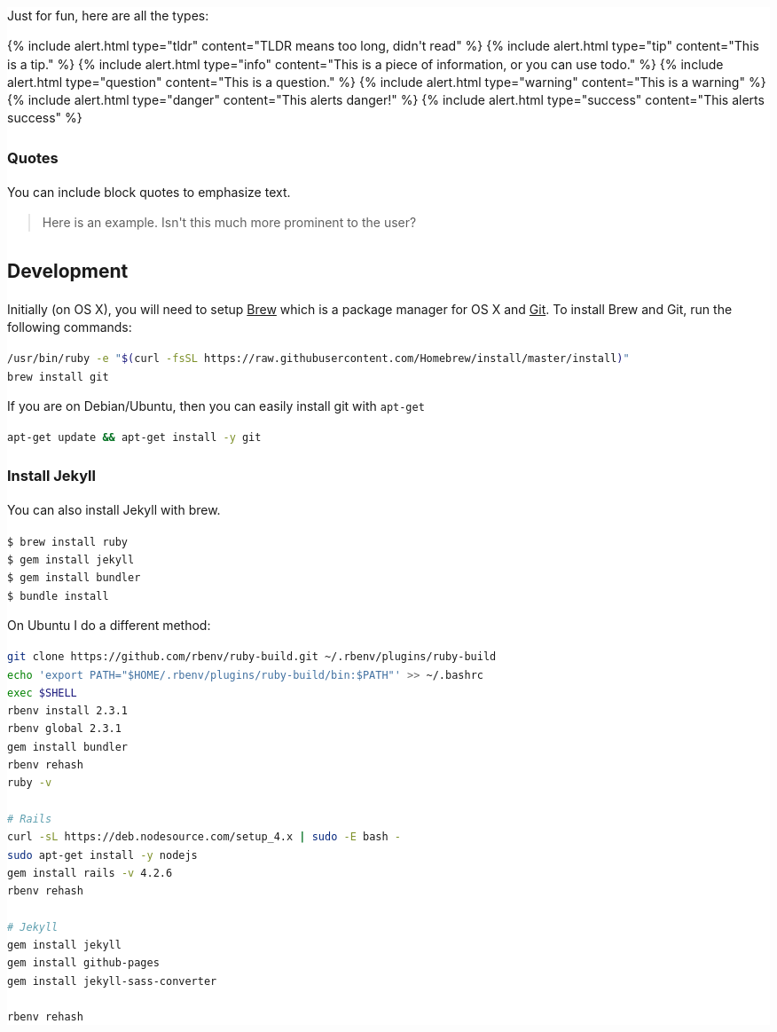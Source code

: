 Just for fun, here are all the types:

{% include alert.html type="tldr" content="TLDR means too long, didn't read" %}
{% include alert.html type="tip" content="This is a tip." %}
{% include alert.html type="info" content="This is a piece of information, or you can use todo." %}
{% include alert.html type="question" content="This is a question." %}
{% include alert.html type="warning" content="This is a warning" %}
{% include alert.html type="danger" content="This alerts danger!" %}
{% include alert.html type="success" content="This alerts success" %}

### Quotes

You can include block quotes to emphasize text. 

> Here is an example. Isn't this much more prominent to the user?

## Development

Initially (on OS X), you will need to setup [Brew](http://brew.sh/) which is a package manager for OS X and [Git](https://git-scm.com/). To install Brew and Git, run the following commands:

```bash
/usr/bin/ruby -e "$(curl -fsSL https://raw.githubusercontent.com/Homebrew/install/master/install)"
brew install git
```

If you are on Debian/Ubuntu, then you can easily install git with `apt-get`

```bash
apt-get update && apt-get install -y git
```

### Install Jekyll

You can also install Jekyll with brew.

```bash
$ brew install ruby
$ gem install jekyll
$ gem install bundler
$ bundle install
```

On Ubuntu I do a different method:

```bash
git clone https://github.com/rbenv/ruby-build.git ~/.rbenv/plugins/ruby-build
echo 'export PATH="$HOME/.rbenv/plugins/ruby-build/bin:$PATH"' >> ~/.bashrc
exec $SHELL
rbenv install 2.3.1
rbenv global 2.3.1
gem install bundler
rbenv rehash
ruby -v

# Rails
curl -sL https://deb.nodesource.com/setup_4.x | sudo -E bash -
sudo apt-get install -y nodejs
gem install rails -v 4.2.6
rbenv rehash

# Jekyll
gem install jekyll
gem install github-pages
gem install jekyll-sass-converter

rbenv rehash
```

